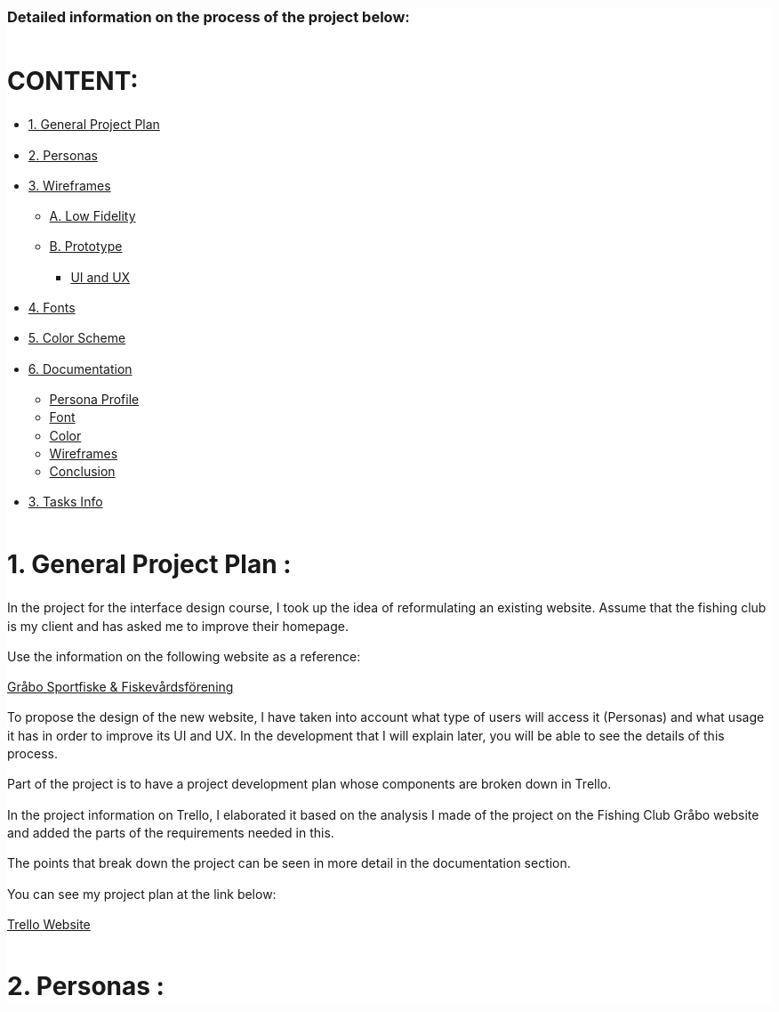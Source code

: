 ### Detailed information on the process of the project below:

# CONTENT:

- [1. General Project Plan](#1-general-projektplan-)

- [2. Personas](#2-personas-)

- [3. Wireframes](#3-wireframes-mobiler-tablets-och-desktop-)

  - [A. Low Fidelity](#a-low-fidelity)
  - [B. Prototype](#b-prototyp-)

    - [UI and UX](#ui-och-ux)

- [4. Fonts](#4-fonts-)

- [5. Color Scheme](#5-färgschema-)

- [6. Documentation](#6-dokumentation-)

  - [ Persona Profile ](#persona-profil)
  - [ Font ](#fonts)
  - [ Color ](#fonts)
  - [ Wireframes](#wireframes)
  - [ Conclusion](#konklusionen)

- [3. Tasks Info](#3-uppgifter-info)

# 1. General Project Plan :

In the project for the interface design course, I took up the idea of reformulating an existing website. Assume that the fishing club is my client and has asked me to improve their homepage.

Use the information on the following website as a reference:

[Gråbo Sportfiske & Fiskevårdsförening](http://grabosportfiske.se/)

To propose the design of the new website, I have taken into account what type of users will access it (Personas) and what usage it has in order to improve its UI and UX. In the development that I will explain later, you will be able to see the details of this process.

Part of the project is to have a project development plan whose components are broken down in Trello.

In the project information on Trello, I elaborated it based on the analysis I made of the project on the Fishing Club Gråbo website and added the parts of the requirements needed in this.

The points that break down the project can be seen in more detail in the documentation section.

You can see my project plan at the link below:

[Trello Website](https://trello.com/invite/b/KVlhfkQC/606a06b2fe878c42961db2f0933b0367/gr%C3%A4nssnittsdesign)

# 2. Personas :
